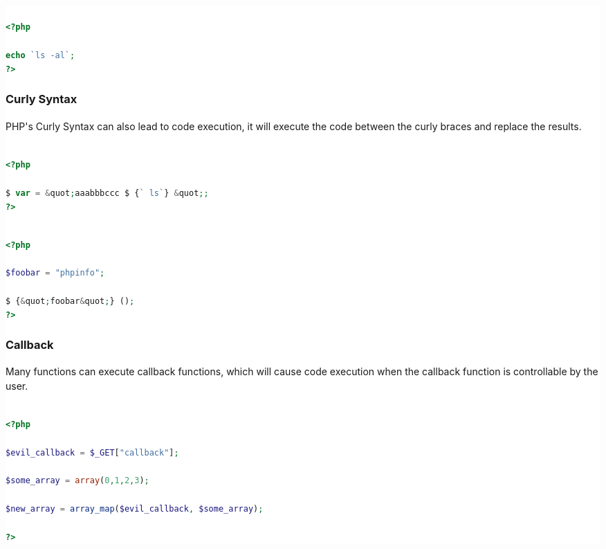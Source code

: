 
```php

<?php

echo `ls -al`;
?>

```



### Curly Syntax



PHP&#39;s Curly Syntax can also lead to code execution, it will execute the code between the curly braces and replace the results.


```php

<?php

$ var = &quot;aaabbbccc $ {` ls`} &quot;;
?>

```


```php

<?php

$foobar = "phpinfo";

$ {&quot;foobar&quot;} ();
?>

```



### Callback


Many functions can execute callback functions, which will cause code execution when the callback function is controllable by the user.


```php

<?php

$evil_callback = $_GET["callback"];

$some_array = array(0,1,2,3);

$new_array = array_map($evil_callback, $some_array);

?>

```
